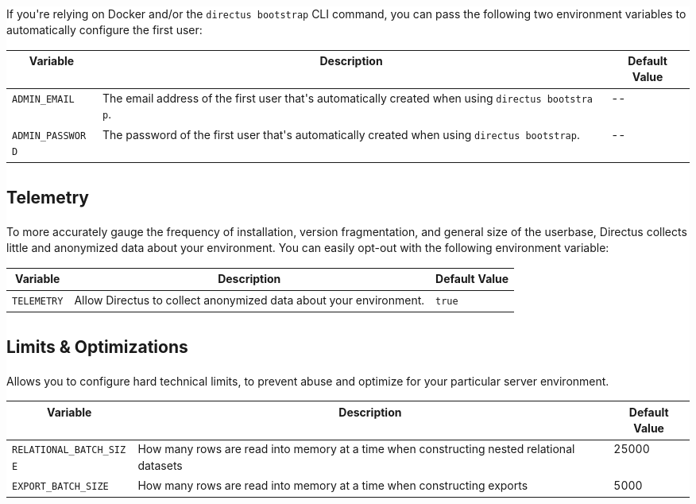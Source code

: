 If you're relying on Docker and/or the `directus bootstrap` CLI command, you can pass the following two environment
variables to automatically configure the first user:

| Variable         | Description                                                                                       | Default Value |
| ---------------- | ------------------------------------------------------------------------------------------------- | ------------- |
| `ADMIN_EMAIL`    | The email address of the first user that's automatically created when using `directus bootstrap`. | --            |
| `ADMIN_PASSWORD` | The password of the first user that's automatically created when using `directus bootstrap`.      | --            |

## Telemetry

To more accurately gauge the frequency of installation, version fragmentation, and general size of the userbase,
Directus collects little and anonymized data about your environment. You can easily opt-out with the following
environment variable:

| Variable    | Description                                                       | Default Value |
| ----------- | ----------------------------------------------------------------- | ------------- |
| `TELEMETRY` | Allow Directus to collect anonymized data about your environment. | `true`        |

## Limits & Optimizations

Allows you to configure hard technical limits, to prevent abuse and optimize for your particular server environment.

| Variable                | Description                                                                               | Default Value |
| ----------------------- | ----------------------------------------------------------------------------------------- | ------------- |
| `RELATIONAL_BATCH_SIZE` | How many rows are read into memory at a time when constructing nested relational datasets | 25000         |
| `EXPORT_BATCH_SIZE`     | How many rows are read into memory at a time when constructing exports                    | 5000          |
